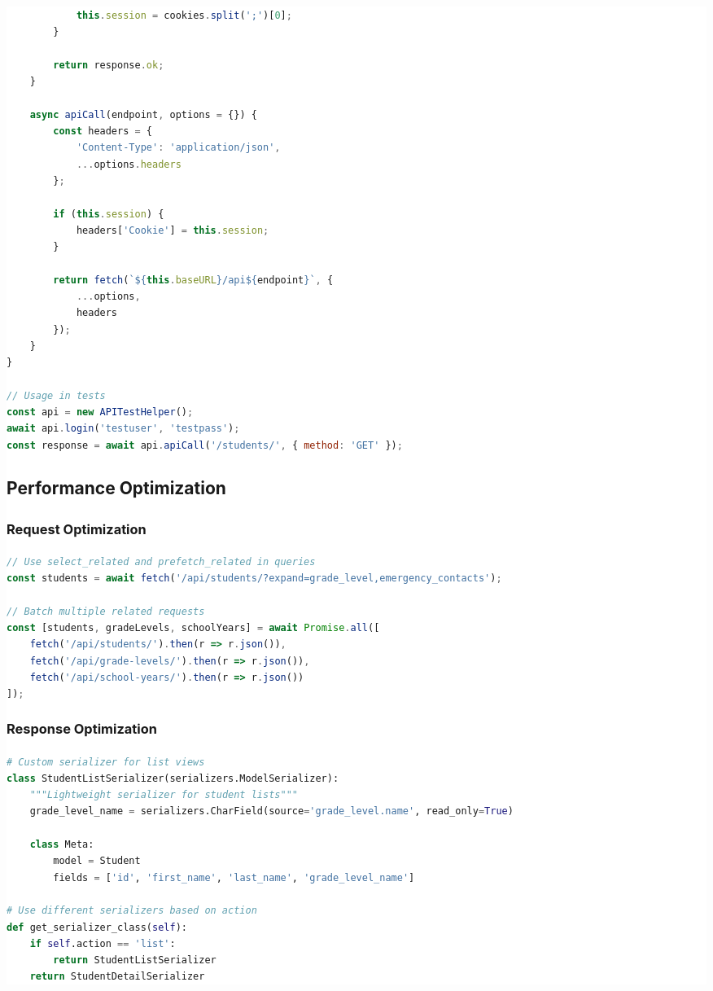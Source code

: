 ```javascript
            this.session = cookies.split(';')[0];
        }
        
        return response.ok;
    }
    
    async apiCall(endpoint, options = {}) {
        const headers = {
            'Content-Type': 'application/json',
            ...options.headers
        };
        
        if (this.session) {
            headers['Cookie'] = this.session;
        }
        
        return fetch(`${this.baseURL}/api${endpoint}`, {
            ...options,
            headers
        });
    }
}

// Usage in tests
const api = new APITestHelper();
await api.login('testuser', 'testpass');
const response = await api.apiCall('/students/', { method: 'GET' });
```

## Performance Optimization

### Request Optimization

```javascript
// Use select_related and prefetch_related in queries
const students = await fetch('/api/students/?expand=grade_level,emergency_contacts');

// Batch multiple related requests
const [students, gradeLevels, schoolYears] = await Promise.all([
    fetch('/api/students/').then(r => r.json()),
    fetch('/api/grade-levels/').then(r => r.json()),
    fetch('/api/school-years/').then(r => r.json())
]);
```

### Response Optimization

```python
# Custom serializer for list views
class StudentListSerializer(serializers.ModelSerializer):
    """Lightweight serializer for student lists"""
    grade_level_name = serializers.CharField(source='grade_level.name', read_only=True)
    
    class Meta:
        model = Student
        fields = ['id', 'first_name', 'last_name', 'grade_level_name']

# Use different serializers based on action
def get_serializer_class(self):
    if self.action == 'list':
        return StudentListSerializer
    return StudentDetailSerializer
```
